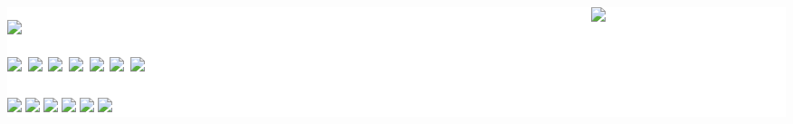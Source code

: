 <a href="https://duinocoin.com">
  <img src="https://github.com/revoxhere/duino-coin/blob/master/Resources/duco.png?raw=true" width="215px" align="right" />
</a>

<h1>
  <a href="https://duinocoin.com">
    <img src="https://github.com/revoxhere/duino-coin/blob/master/Resources/ducobanner.png?raw=true" width="430px" />
  </a>
  <br>
  <a href="https://github.com/revoxhere/duino-coin/blob/master/README.md">
    <img src="https://img.shields.io/badge/English-f39c12.svg?style=for-the-badge" /></a>
  <a href="https://github.com/revoxhere/duino-coin/blob/master/Resources/README_TRANSLATIONS/README_es_LATAM.md">
    <img src="https://img.shields.io/badge/-Espa%C3%B1ol-EE5A24?style=for-the-badge" /></a>
  <a href="https://github.com/revoxhere/duino-coin/blob/master/Resources/README_TRANSLATIONS/README_zh_CN.md">
    <img src="https://img.shields.io/badge/简体中文-e74c3c.svg?style=for-the-badge" /></a>
  <a href="https://github.com/revoxhere/duino-coin/blob/master/Resources/README_TRANSLATIONS/README_pl_PL.md">
    <img src="https://img.shields.io/badge/Polski-ED4C67.svg?style=for-the-badge" /></a>
  <a href="https://github.com/revoxhere/duino-coin/blob/master/Resources/README_TRANSLATIONS/README_ru_RU.md">
    <img src="https://img.shields.io/badge/русский-be2edd.svg?style=for-the-badge" /></a>
  <a href="https://github.com/revoxhere/duino-coin/blob/master/Resources/README_TRANSLATIONS/README_tr_TR.md">
    <img src="https://img.shields.io/badge/Türk-5f27cd.svg?style=for-the-badge" /></a>
  <a href="https://github.com/revoxhere/duino-coin/blob/master/Resources/README_TRANSLATIONS/README_th_TH.md">
    <img src="https://img.shields.io/badge/-%E0%B9%84%E0%B8%97%E0%B8%A2-blue.svg?style=for-the-badge" /></a>
</h1>
<a href="https://wallet.duinocoin.com">
  <img src="https://img.shields.io/badge/Online Wallet-8e44ad.svg?style=for-the-badge&logo=Web" /></a>
<a href="https://play.google.com/store/apps/details?id=com.pripun.duinocoin">
  <img src="https://img.shields.io/badge/Android App-e84393.svg?style=for-the-badge&logo=Android" /></a>
<a href="https://github.com/revoxhere/duino-coin/blob/gh-pages/assets/whitepaper.pdf">
  <img src="https://img.shields.io/badge/whitepaper-1abc9c.svg?style=for-the-badge&logo=Academia" /></a>
<a href="https://youtu.be/bFnCdqMke34">
  <img src="https://img.shields.io/badge/Video-Watch-e74c3c.svg?style=for-the-badge&logo=Youtube" /></a>
<a href="https://discord.gg/kvBkccy">
  <img src="https://img.shields.io/discord/677615191793467402.svg?color=5539cc&label=Discord&logo=Discord&style=for-the-badge" /></a>
<a href="https://github.com/revoxhere/duino-coin/releases/latest">
  <img src="https://img.shields.io/badge/release-latest-ff4112.svg?style=for-the-badge" /></a>
<br>

